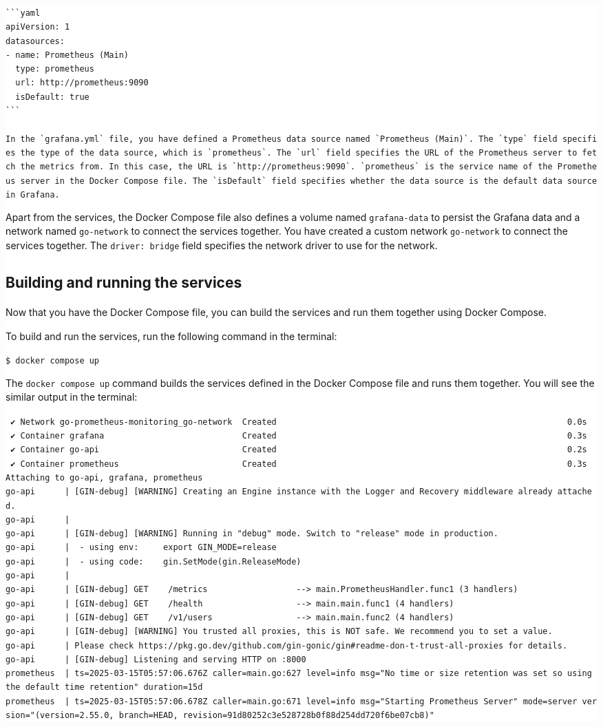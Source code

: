     ```yaml
    apiVersion: 1
    datasources:
    - name: Prometheus (Main)
      type: prometheus
      url: http://prometheus:9090
      isDefault: true
    ```
      
    In the `grafana.yml` file, you have defined a Prometheus data source named `Prometheus (Main)`. The `type` field specifies the type of the data source, which is `prometheus`. The `url` field specifies the URL of the Prometheus server to fetch the metrics from. In this case, the URL is `http://prometheus:9090`. `prometheus` is the service name of the Prometheus server in the Docker Compose file. The `isDefault` field specifies whether the data source is the default data source in Grafana.

Apart from the services, the Docker Compose file also defines a volume named `grafana-data` to persist the Grafana data and a network named `go-network` to connect the services together. You have created a custom network `go-network` to connect the services together. The `driver: bridge` field specifies the network driver to use for the network.

## Building and running the services

Now that you have the Docker Compose file, you can build the services and run them together using Docker Compose.

To build and run the services, run the following command in the terminal:

```console
$ docker compose up
```

The `docker compose up` command builds the services defined in the Docker Compose file and runs them together. You will see the similar output in the terminal:

```console
 ✔ Network go-prometheus-monitoring_go-network  Created                                                           0.0s 
 ✔ Container grafana                            Created                                                           0.3s 
 ✔ Container go-api                             Created                                                           0.2s 
 ✔ Container prometheus                         Created                                                           0.3s 
Attaching to go-api, grafana, prometheus
go-api      | [GIN-debug] [WARNING] Creating an Engine instance with the Logger and Recovery middleware already attached.
go-api      | 
go-api      | [GIN-debug] [WARNING] Running in "debug" mode. Switch to "release" mode in production.
go-api      |  - using env:     export GIN_MODE=release
go-api      |  - using code:    gin.SetMode(gin.ReleaseMode)
go-api      | 
go-api      | [GIN-debug] GET    /metrics                  --> main.PrometheusHandler.func1 (3 handlers)
go-api      | [GIN-debug] GET    /health                   --> main.main.func1 (4 handlers)
go-api      | [GIN-debug] GET    /v1/users                 --> main.main.func2 (4 handlers)
go-api      | [GIN-debug] [WARNING] You trusted all proxies, this is NOT safe. We recommend you to set a value.
go-api      | Please check https://pkg.go.dev/github.com/gin-gonic/gin#readme-don-t-trust-all-proxies for details.
go-api      | [GIN-debug] Listening and serving HTTP on :8000
prometheus  | ts=2025-03-15T05:57:06.676Z caller=main.go:627 level=info msg="No time or size retention was set so using the default time retention" duration=15d
prometheus  | ts=2025-03-15T05:57:06.678Z caller=main.go:671 level=info msg="Starting Prometheus Server" mode=server version="(version=2.55.0, branch=HEAD, revision=91d80252c3e528728b0f88d254dd720f6be07cb8)"
```